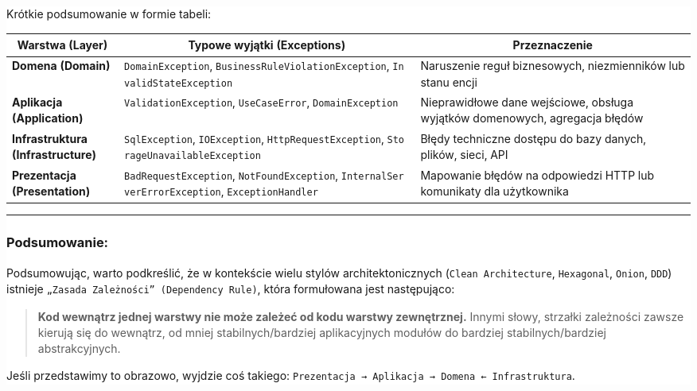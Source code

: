 Krótkie podsumowanie w formie tabeli:

| **Warstwa (Layer)** | **Typowe wyjątki (Exceptions)**                                                               | **Przeznaczenie**                                                           |
| ------------------- | --------------------------------------------------------------------------------------------- | --------------------------------------------------------------------------- |
| **Domena (Domain)** | `DomainException`, `BusinessRuleViolationException`, `InvalidStateException`                  | Naruszenie reguł biznesowych, niezmienników lub stanu encji               |
| **Aplikacja (Application)** | `ValidationException`, `UseCaseError`, `DomainException`                                | Nieprawidłowe dane wejściowe, obsługa wyjątków domenowych, agregacja błędów |
| **Infrastruktura (Infrastructure)** | `SqlException`, `IOException`, `HttpRequestException`, `StorageUnavailableException`  | Błędy techniczne dostępu do bazy danych, plików, sieci, API                 |
| **Prezentacja (Presentation)** | `BadRequestException`, `NotFoundException`, `InternalServerErrorException`, `ExceptionHandler` | Mapowanie błędów na odpowiedzi HTTP lub komunikaty dla użytkownika         |

---

### Podsumowanie:
Podsumowując, warto podkreślić, że w kontekście wielu stylów architektonicznych (`Clean Architecture`, `Hexagonal`, `Onion`, `DDD`) istnieje `„Zasada Zależności” (Dependency Rule)`, która formułowana jest następująco:
> **Kod wewnątrz jednej warstwy nie może zależeć od kodu warstwy zewnętrznej.** Innymi słowy, strzałki zależności zawsze kierują się do wewnątrz, od mniej stabilnych/bardziej aplikacyjnych modułów do bardziej stabilnych/bardziej abstrakcyjnych.

Jeśli przedstawimy to obrazowo, wyjdzie coś takiego:
`Prezentacja → Aplikacja → Domena ← Infrastruktura`.
